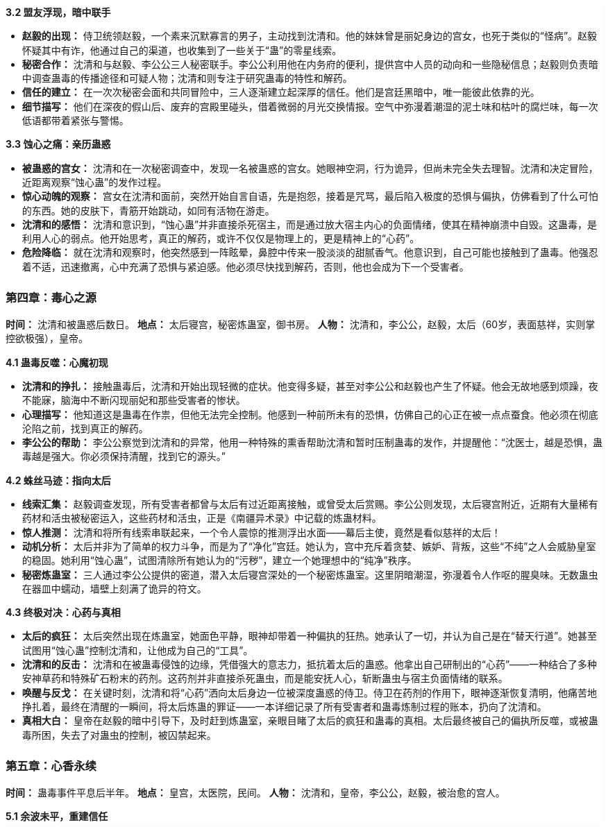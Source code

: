 **3.2 盟友浮现，暗中联手**

*   **赵毅的出现：** 侍卫统领赵毅，一个素来沉默寡言的男子，主动找到沈清和。他的妹妹曾是丽妃身边的宫女，也死于类似的“怪病”。赵毅怀疑其中有诈，他通过自己的渠道，也收集到了一些关于“蛊”的零星线索。
*   **秘密合作：** 沈清和与赵毅、李公公三人秘密联手。李公公利用他在内务府的便利，提供宫中人员的动向和一些隐秘信息；赵毅则负责暗中调查蛊毒的传播途径和可疑人物；沈清和则专注于研究蛊毒的特性和解药。
*   **信任的建立：** 在一次次秘密会面和共同冒险中，三人逐渐建立起深厚的信任。他们是宫廷黑暗中，唯一能彼此依靠的光。
*   **细节描写：** 他们在深夜的假山后、废弃的宫殿里碰头，借着微弱的月光交换情报。空气中弥漫着潮湿的泥土味和枯叶的腐烂味，每一次低语都带着紧张与警惕。

**3.3 蚀心之痛：亲历蛊惑**

*   **被蛊惑的宫女：** 沈清和在一次秘密调查中，发现一名被蛊惑的宫女。她眼神空洞，行为诡异，但尚未完全失去理智。沈清和决定冒险，近距离观察“蚀心蛊”的发作过程。
*   **惊心动魄的观察：** 宫女在沈清和面前，突然开始自言自语，先是抱怨，接着是咒骂，最后陷入极度的恐惧与偏执，仿佛看到了什么可怕的东西。她的皮肤下，青筋开始跳动，如同有活物在游走。
*   **沈清和的感悟：** 沈清和意识到，“蚀心蛊”并非直接杀死宿主，而是通过放大宿主内心的负面情绪，使其在精神崩溃中自毁。这蛊毒，是利用人心的弱点。他开始思考，真正的解药，或许不仅仅是物理上的，更是精神上的“心药”。
*   **危险降临：** 就在沈清和观察时，他突然感到一阵眩晕，鼻腔中传来一股淡淡的甜腻香气。他意识到，自己可能也接触到了蛊毒。他强忍着不适，迅速撤离，心中充满了恐惧与紧迫感。他必须尽快找到解药，否则，他也会成为下一个受害者。

### 第四章：毒心之源

**时间：** 沈清和被蛊惑后数日。
**地点：** 太后寝宫，秘密炼蛊室，御书房。
**人物：** 沈清和，李公公，赵毅，太后（60岁，表面慈祥，实则掌控欲极强），皇帝。

**4.1 蛊毒反噬：心魔初现**

*   **沈清和的挣扎：** 接触蛊毒后，沈清和开始出现轻微的症状。他变得多疑，甚至对李公公和赵毅也产生了怀疑。他会无故地感到烦躁，夜不能寐，脑海中不断闪现丽妃和那些受害者的惨状。
*   **心理描写：** 他知道这是蛊毒在作祟，但他无法完全控制。他感到一种前所未有的恐惧，仿佛自己的心正在被一点点蚕食。他必须在彻底沦陷之前，找到真正的解药。
*   **李公公的帮助：** 李公公察觉到沈清和的异常，他用一种特殊的熏香帮助沈清和暂时压制蛊毒的发作，并提醒他：“沈医士，越是恐惧，蛊毒越是强大。你必须保持清醒，找到它的源头。”

**4.2 蛛丝马迹：指向太后**

*   **线索汇集：** 赵毅调查发现，所有受害者都曾与太后有过近距离接触，或曾受太后赏赐。李公公则发现，太后寝宫附近，近期有大量稀有药材和活虫被秘密运入，这些药材和活虫，正是《南疆异术录》中记载的炼蛊材料。
*   **惊人推测：** 沈清和将所有线索串联起来，一个令人震惊的推测浮出水面——幕后主使，竟然是看似慈祥的太后！
*   **动机分析：** 太后并非为了简单的权力斗争，而是为了“净化”宫廷。她认为，宫中充斥着贪婪、嫉妒、背叛，这些“不纯”之人会威胁皇室的稳固。她利用“蚀心蛊”，试图清除所有她认为的“污秽”，建立一个她理想中的“纯净”秩序。
*   **秘密炼蛊室：** 三人通过李公公提供的密道，潜入太后寝宫深处的一个秘密炼蛊室。这里阴暗潮湿，弥漫着令人作呕的腥臭味。无数蛊虫在器皿中蠕动，墙壁上刻满了诡异的符文。

**4.3 终极对决：心药与真相**

*   **太后的疯狂：** 太后突然出现在炼蛊室，她面色平静，眼神却带着一种偏执的狂热。她承认了一切，并认为自己是在“替天行道”。她甚至试图用“蚀心蛊”控制沈清和，让他成为自己的“工具”。
*   **沈清和的反击：** 沈清和在被蛊毒侵蚀的边缘，凭借强大的意志力，抵抗着太后的蛊惑。他拿出自己研制出的“心药”——一种结合了多种安神草药和特殊矿石粉末的药剂。这药剂并非直接杀死蛊虫，而是能安抚人心，斩断蛊虫与宿主负面情绪的联系。
*   **唤醒与反戈：** 在关键时刻，沈清和将“心药”洒向太后身边一位被深度蛊惑的侍卫。侍卫在药剂的作用下，眼神逐渐恢复清明，他痛苦地挣扎着，最终在清醒的一瞬间，将太后炼蛊的罪证——一本详细记录了所有受害者和蛊毒炼制过程的账本，扔向了沈清和。
*   **真相大白：** 皇帝在赵毅的暗中引导下，及时赶到炼蛊室，亲眼目睹了太后的疯狂和蛊毒的真相。太后最终被自己的偏执所反噬，或被蛊毒所困，失去了对蛊虫的控制，被囚禁起来。

### 第五章：心香永续

**时间：** 蛊毒事件平息后半年。
**地点：** 皇宫，太医院，民间。
**人物：** 沈清和，皇帝，李公公，赵毅，被治愈的宫人。

**5.1 余波未平，重建信任**
